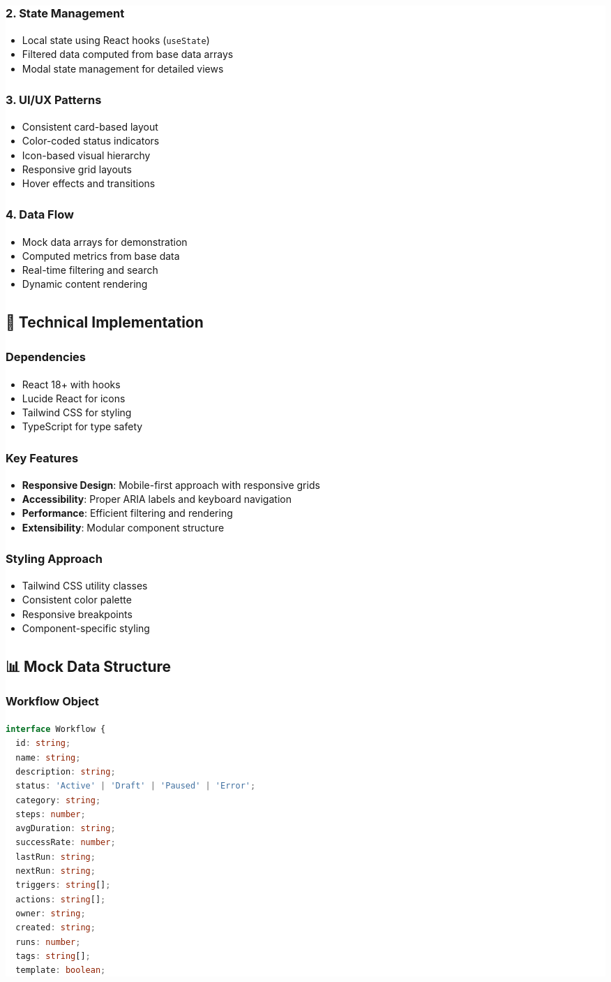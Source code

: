 ### 2. State Management
- Local state using React hooks (`useState`)
- Filtered data computed from base data arrays
- Modal state management for detailed views

### 3. UI/UX Patterns
- Consistent card-based layout
- Color-coded status indicators
- Icon-based visual hierarchy
- Responsive grid layouts
- Hover effects and transitions

### 4. Data Flow
- Mock data arrays for demonstration
- Computed metrics from base data
- Real-time filtering and search
- Dynamic content rendering

## 🔧 Technical Implementation

### Dependencies
- React 18+ with hooks
- Lucide React for icons
- Tailwind CSS for styling
- TypeScript for type safety

### Key Features
- **Responsive Design**: Mobile-first approach with responsive grids
- **Accessibility**: Proper ARIA labels and keyboard navigation
- **Performance**: Efficient filtering and rendering
- **Extensibility**: Modular component structure

### Styling Approach
- Tailwind CSS utility classes
- Consistent color palette
- Responsive breakpoints
- Component-specific styling

## 📊 Mock Data Structure

### Workflow Object
```typescript
interface Workflow {
  id: string;
  name: string;
  description: string;
  status: 'Active' | 'Draft' | 'Paused' | 'Error';
  category: string;
  steps: number;
  avgDuration: string;
  successRate: number;
  lastRun: string;
  nextRun: string;
  triggers: string[];
  actions: string[];
  owner: string;
  created: string;
  runs: number;
  tags: string[];
  template: boolean;
```